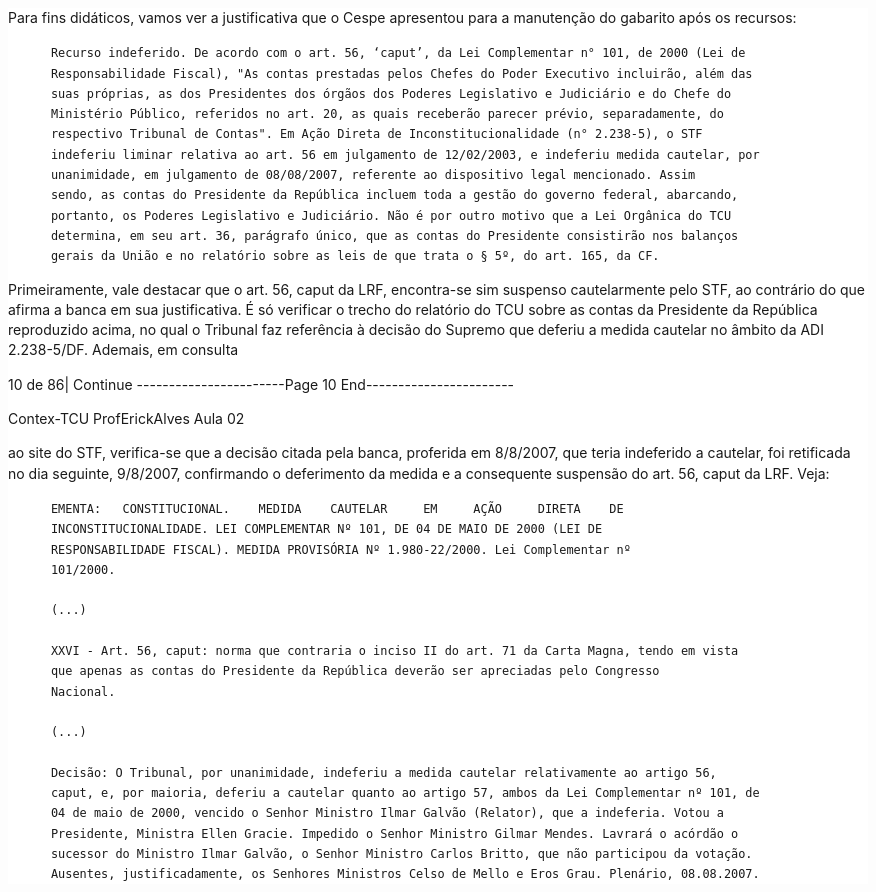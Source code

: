   Para fins didáticos, vamos ver a justificativa que o Cespe apresentou para a manutenção do gabarito após
  os recursos:

          Recurso indeferido. De acordo com o art. 56, ‘caput’, da Lei Complementar n° 101, de 2000 (Lei de
          Responsabilidade Fiscal), "As contas prestadas pelos Chefes do Poder Executivo incluirão, além das
          suas próprias, as dos Presidentes dos órgãos dos Poderes Legislativo e Judiciário e do Chefe do
          Ministério Público, referidos no art. 20, as quais receberão parecer prévio, separadamente, do
          respectivo Tribunal de Contas". Em Ação Direta de Inconstitucionalidade (n° 2.238-5), o STF
          indeferiu liminar relativa ao art. 56 em julgamento de 12/02/2003, e indeferiu medida cautelar, por
          unanimidade, em julgamento de 08/08/2007, referente ao dispositivo legal mencionado. Assim
          sendo, as contas do Presidente da República incluem toda a gestão do governo federal, abarcando,
          portanto, os Poderes Legislativo e Judiciário. Não é por outro motivo que a Lei Orgânica do TCU
          determina, em seu art. 36, parágrafo único, que as contas do Presidente consistirão nos balanços
          gerais da União e no relatório sobre as leis de que trata o § 5º, do art. 165, da CF.

  Primeiramente, vale destacar que o art. 56, caput da LRF, encontra-se sim suspenso cautelarmente
  pelo STF, ao contrário do que afirma a banca em sua justificativa. É só verificar o trecho do relatório do
  TCU sobre as contas da Presidente da República reproduzido acima, no qual o Tribunal faz referência à
  decisão do Supremo que deferiu a medida cautelar no âmbito da ADI 2.238-5/DF. Ademais, em consulta




10 de 86| Continue
-----------------------Page 10 End-----------------------

 Contex-TCU                                                                ProfErickAlves
                                                                                                        Aula 02

  ao site do STF, verifica-se que a decisão citada pela banca, proferida em 8/8/2007, que teria indeferido a
  cautelar, foi retificada no dia seguinte, 9/8/2007, confirmando o deferimento da medida e a consequente
  suspensão do art. 56, caput da LRF. Veja:

          EMENTA:   CONSTITUCIONAL.    MEDIDA    CAUTELAR     EM     AÇÃO     DIRETA    DE
          INCONSTITUCIONALIDADE. LEI COMPLEMENTAR Nº 101, DE 04 DE MAIO DE 2000 (LEI DE
          RESPONSABILIDADE FISCAL). MEDIDA PROVISÓRIA Nº 1.980-22/2000. Lei Complementar nº
          101/2000.

          (...)

          XXVI - Art. 56, caput: norma que contraria o inciso II do art. 71 da Carta Magna, tendo em vista
          que apenas as contas do Presidente da República deverão ser apreciadas pelo Congresso
          Nacional.

          (...)

          Decisão: O Tribunal, por unanimidade, indeferiu a medida cautelar relativamente ao artigo 56,
          caput, e, por maioria, deferiu a cautelar quanto ao artigo 57, ambos da Lei Complementar nº 101, de
          04 de maio de 2000, vencido o Senhor Ministro Ilmar Galvão (Relator), que a indeferia. Votou a
          Presidente, Ministra Ellen Gracie. Impedido o Senhor Ministro Gilmar Mendes. Lavrará o acórdão o
          sucessor do Ministro Ilmar Galvão, o Senhor Ministro Carlos Britto, que não participou da votação.
          Ausentes, justificadamente, os Senhores Ministros Celso de Mello e Eros Grau. Plenário, 08.08.2007.
